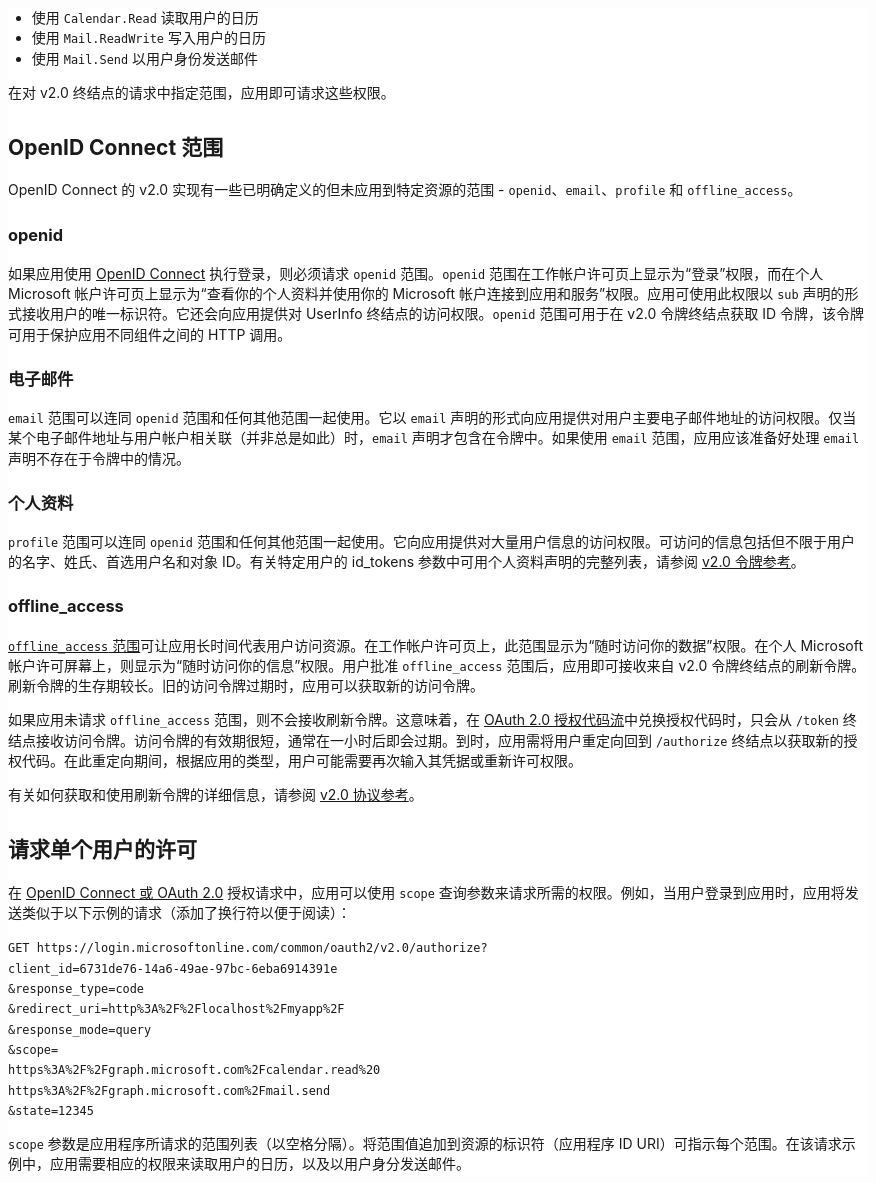- 使用 `Calendar.Read` 读取用户的日历
- 使用 `Mail.ReadWrite` 写入用户的日历
- 使用 `Mail.Send` 以用户身份发送邮件

在对 v2.0 终结点的请求中指定范围，应用即可请求这些权限。

## OpenID Connect 范围
OpenID Connect 的 v2.0 实现有一些已明确定义的但未应用到特定资源的范围 - `openid`、`email`、`profile` 和 `offline_access`。

### openid
如果应用使用 [OpenID Connect](./active-directory-v2-protocols.md) 执行登录，则必须请求 `openid` 范围。`openid` 范围在工作帐户许可页上显示为“登录”权限，而在个人 Microsoft 帐户许可页上显示为“查看你的个人资料并使用你的 Microsoft 帐户连接到应用和服务”权限。应用可使用此权限以 `sub` 声明的形式接收用户的唯一标识符。它还会向应用提供对 UserInfo 终结点的访问权限。`openid` 范围可用于在 v2.0 令牌终结点获取 ID 令牌，该令牌可用于保护应用不同组件之间的 HTTP 调用。

### 电子邮件
`email` 范围可以连同 `openid` 范围和任何其他范围一起使用。它以 `email` 声明的形式向应用提供对用户主要电子邮件地址的访问权限。仅当某个电子邮件地址与用户帐户相关联（并非总是如此）时，`email` 声明才包含在令牌中。如果使用 `email` 范围，应用应该准备好处理 `email` 声明不存在于令牌中的情况。

### 个人资料
`profile` 范围可以连同 `openid` 范围和任何其他范围一起使用。它向应用提供对大量用户信息的访问权限。可访问的信息包括但不限于用户的名字、姓氏、首选用户名和对象 ID。有关特定用户的 id\_tokens 参数中可用个人资料声明的完整列表，请参阅 [v2.0 令牌参考](./active-directory-v2-tokens.md)。

### offline\_access
[`offline_access` 范围](http://openid.net/specs/openid-connect-core-1_0.html#OfflineAccess)可让应用长时间代表用户访问资源。在工作帐户许可页上，此范围显示为“随时访问你的数据”权限。在个人 Microsoft 帐户许可屏幕上，则显示为“随时访问你的信息”权限。用户批准 `offline_access` 范围后，应用即可接收来自 v2.0 令牌终结点的刷新令牌。刷新令牌的生存期较长。旧的访问令牌过期时，应用可以获取新的访问令牌。

如果应用未请求 `offline_access` 范围，则不会接收刷新令牌。这意味着，在 [OAuth 2.0 授权代码流](./active-directory-v2-protocols.md)中兑换授权代码时，只会从 `/token` 终结点接收访问令牌。访问令牌的有效期很短，通常在一小时后即会过期。到时，应用需将用户重定向回到 `/authorize` 终结点以获取新的授权代码。在此重定向期间，根据应用的类型，用户可能需要再次输入其凭据或重新许可权限。

有关如何获取和使用刷新令牌的详细信息，请参阅 [v2.0 协议参考](./active-directory-v2-protocols.md)。

## 请求单个用户的许可
在 [OpenID Connect 或 OAuth 2.0](./active-directory-v2-protocols.md) 授权请求中，应用可以使用 `scope` 查询参数来请求所需的权限。例如，当用户登录到应用时，应用将发送类似于以下示例的请求（添加了换行符以便于阅读）：

```
GET https://login.microsoftonline.com/common/oauth2/v2.0/authorize?
client_id=6731de76-14a6-49ae-97bc-6eba6914391e
&response_type=code
&redirect_uri=http%3A%2F%2Flocalhost%2Fmyapp%2F
&response_mode=query
&scope=
https%3A%2F%2Fgraph.microsoft.com%2Fcalendar.read%20
https%3A%2F%2Fgraph.microsoft.com%2Fmail.send
&state=12345
```

`scope` 参数是应用程序所请求的范围列表（以空格分隔）。将范围值追加到资源的标识符（应用程序 ID URI）可指示每个范围。在该请求示例中，应用需要相应的权限来读取用户的日历，以及以用户身分发送邮件。
